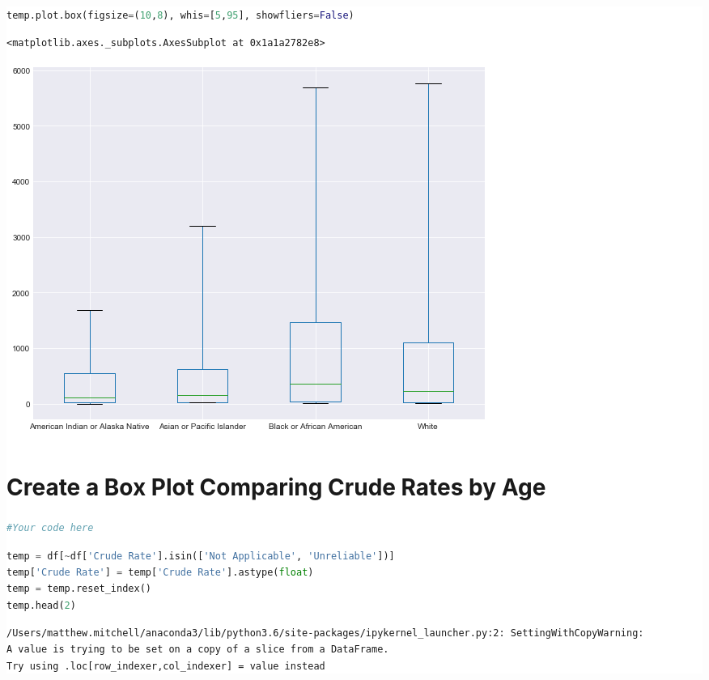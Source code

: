 
```python
temp.plot.box(figsize=(10,8), whis=[5,95], showfliers=False)
```




    <matplotlib.axes._subplots.AxesSubplot at 0x1a1a2782e8>




![png](index_files/index_57_1.png)


# Create a Box Plot Comparing Crude Rates by Age


```python
#Your code here
```


```python
temp = df[~df['Crude Rate'].isin(['Not Applicable', 'Unreliable'])]
temp['Crude Rate'] = temp['Crude Rate'].astype(float)
temp = temp.reset_index()
temp.head(2)
```

    /Users/matthew.mitchell/anaconda3/lib/python3.6/site-packages/ipykernel_launcher.py:2: SettingWithCopyWarning: 
    A value is trying to be set on a copy of a slice from a DataFrame.
    Try using .loc[row_indexer,col_indexer] = value instead
    